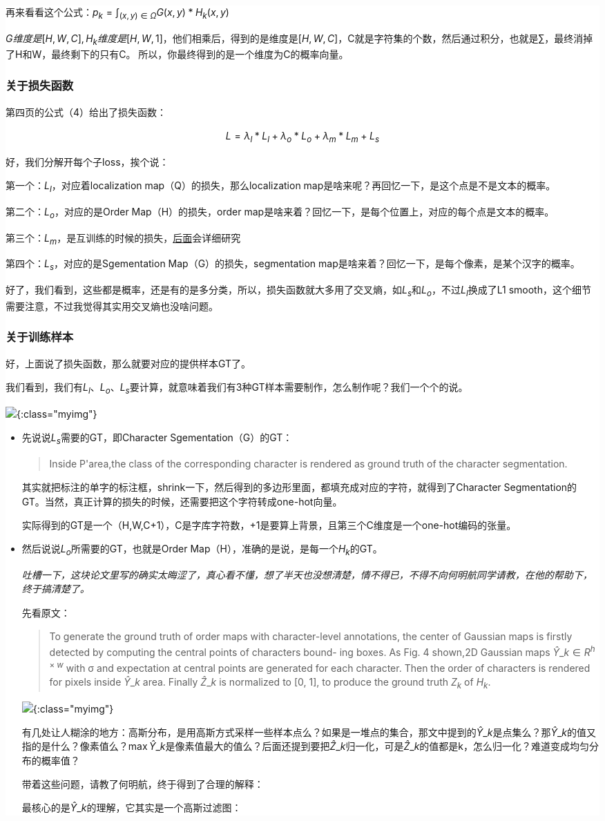 再来看看这个公式：$p_k  =  \int_{(x,y)\in\Omega} G(x,y) * H_k(x,y)$

$G维度是[H,W,C], H_k维度是[H,W,1]$，他们相乘后，得到的是维度是$[H,W,C]$，C就是字符集的个数，然后通过积分，也就是$\sum$，最终消掉了H和W，最终剩下的只有C。
所以，你最终得到的是一个维度为C的概率向量。

### 关于损失函数

第四页的公式（4）给出了损失函数：

$$L=\lambda_l * L_l + \lambda_o * L_o + \lambda_m * L_m + L_s$$

好，我们分解开每个子loss，挨个说：

第一个：$L_l$，对应着localization map（Q）的损失，那么localization map是啥来呢？再回忆一下，是这个点是不是文本的概率。

第二个：$L_o$，对应的是Order Map（H）的损失，order map是啥来着？回忆一下，是每个位置上，对应的每个点是文本的概率。

第三个：$L_m$，是互训练的时候的损失，[后面](#L_m)会详细研究

第四个：$L_s$，对应的是Sgementation Map（G）的损失，segmentation map是啥来着？回忆一下，是每个像素，是某个汉字的概率。

好了，我们看到，这些都是概率，还是有的是多分类，所以，损失函数就大多用了交叉熵，如$L_s$和$L_o$，不过$L_l$换成了L1 smooth，这个细节需要注意，不过我觉得其实用交叉熵也没啥问题。

### 关于训练样本

好，上面说了损失函数，那么就要对应的提供样本GT了。

我们看到，我们有$L_l$、$L_o$、$L_s$要计算，就意味着我们有3种GT样本需要制作，怎么制作呢？我们一个个的说。

![](http://www.piginzoo.com/images/20200418/1587176164416.jpg){:class="myimg"}

- 先说说$L_s$需要的GT，即Character Sgementation（G）的GT：
	> Inside P'area,the class of the corresponding character is rendered as ground truth of the character segmentation. 

	其实就把标注的单字的标注框，shrink一下，然后得到的多边形里面，都填充成对应的字符，就得到了Character Segmentation的GT。当然，真正计算的损失的时候，还需要把这个字符转成one-hot向量。

	实际得到的GT是一个（H,W,C+1），C是字库字符数，+1是要算上背景，且第三个C维度是一个one-hot编码的张量。

- 然后说说$L_o$所需要的GT，也就是Order Map（H），准确的是说，是每一个$H_k$的GT。

	*吐槽一下，这块论文里写的确实太晦涩了，真心看不懂，想了半天也没想清楚，情不得已，不得不向何明航同学请教，在他的帮助下，终于搞清楚了。*

	先看原文：
	>To generate the ground truth of order maps with character-level annotations, the center of Gaussian maps is firstly detected by computing the central points of characters bound- ing boxes. As Fig. 4 shown,2D Gaussian maps $\hat{Y}\_k \in R^{h×w}$ with σ and expectation at central points are generated for each character. Then the order of characters is rendered for pixels inside $\hat{Y}\_k$ area. Finally $\hat{Z}\_k$ is normalized to [0, 1], to produce the ground truth $Z_k$ of $H_k$.

	![](http://www.piginzoo.com/images/20200418/1587181174549.jpg){:class="myimg"}

	有几处让人糊涂的地方：高斯分布，是用高斯方式采样一些样本点么？如果是一堆点的集合，那文中提到的$\hat{Y}\_k$是点集么？那$\hat{Y}\_k$的值又指的是什么？像素值么？$\max\hat{Y}\_k$是像素值最大的值么？后面还提到要把$\hat{Z}\_k$归一化，可是$\hat{Z}\_k$的值都是k，怎么归一化？难道变成均匀分布的概率值？

	带着这些问题，请教了何明航，终于得到了合理的解释：

	最核心的是$\hat{Y}\_k$的理解，它其实是一个高斯过滤图：
